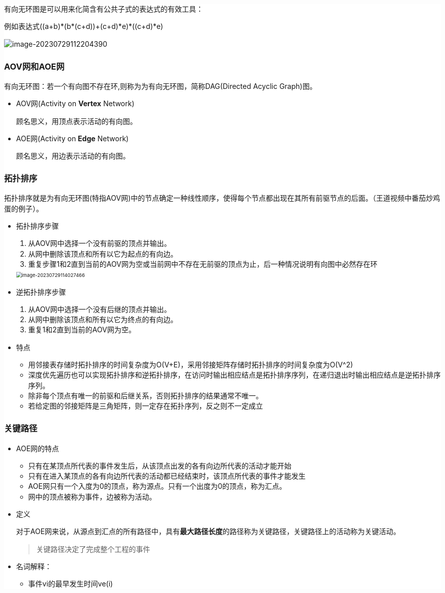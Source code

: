 有向无环图是可以用来化简含有公共子式的表达式的有效工具：

例如表达式((a+b)\*(b\*(c+d))+(c+d)\*e)\*((c+d)*e)

![image-20230729112204390](https://gitee.com/Marches7/piture-bed/raw/master/img/image-20230729112204390.png)

### AOV网和AOE网

有向无环图：若一个有向图不存在环,则称为为有向无环图，简称DAG(Directed Acyclic Graph)图。

- AOV网(Activity on **Vertex** Network)

  顾名思义，用顶点表示活动的有向图。

- AOE网(Activity on **Edge** Network)

  顾名思义，用边表示活动的有向图。

### 拓扑排序

拓扑排序就是为有向无环图(特指AOV网)中的节点确定一种线性顺序，使得每个节点都出现在其所有前驱节点的后面。（王道视频中番茄炒鸡蛋的例子）。

- 拓扑排序步骤

  1. 从AOV网中选择一个没有前驱的顶点并输出。
  2. 从网中删除该顶点和所有以它为起点的有向边。
  3. 重复步骤1和2直到当前的AOV网为空或当前网中不存在无前驱的顶点为止，后一种情况说明有向图中必然存在环

  <img src="https://gitee.com/Marches7/piture-bed/raw/master/img/image-20230729114027466.png" alt="image-20230729114027466" style="zoom:67%;" />

- 逆拓扑排序步骤
  1. 从AOV网中选择一个没有后继的顶点并输出。
  2. 从网中删除该顶点和所有以它为终点的有向边。
  3. 重复1和2直到当前的AOV网为空。
- 特点
  - 用邻接表存储时拓扑排序的时间复杂度为O(V+E)，采用邻接矩阵存储时拓扑排序的时间复杂度为O(V^2)
  - 深度优先遍历也可以实现拓扑排序和逆拓扑排序，在访问时输出相应结点是拓扑排序序列，在递归退出时输出相应结点是逆拓扑排序序列。
  - 除非每个顶点有唯一的前驱和后继关系，否则拓扑排序的结果通常不唯一。
  - 若给定图的邻接矩阵是三角矩阵，则一定存在拓扑序列，反之则不一定成立

### 关键路径

- AOE网的特点

  - 只有在某顶点所代表的事件发生后，从该顶点出发的各有向边所代表的活动才能开始
  - 只有在进入某顶点的各有向边所代表的活动都已经结束时，该顶点所代表的事件才能发生
  - AOE网只有一个入度为0的顶点，称为源点。只有一个出度为0的顶点，称为汇点。
  - 网中的顶点被称为事件，边被称为活动。

- 定义

  对于AOE网来说，从源点到汇点的所有路径中，具有**最大路径长度**的路径称为关键路径，关键路径上的活动称为关键活动。

  > 关键路径决定了完成整个工程的事件

- 名词解释：

  - 事件vi的最早发生时间ve(i)
